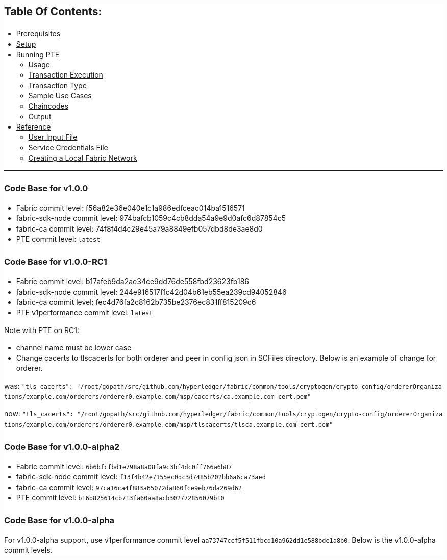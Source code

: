


## Table Of Contents:
- [Prerequisites](#prerequisites)
- [Setup](#setup)
- [Running PTE](#running-pte)
     - [Usage](#usage)
     - [Transaction Execution](#transaction-execution)
     - [Transaction Type](#transaction-type)
     - [Sample Use Cases](#sample-use-cases)
     - [Chaincodes](#chaincodes)
     - [Output](#output)
 - [Reference](#reference)
    - [User Input File](#user-input-file)
    - [Service Credentials File](#service-credentials-file)
    - [Creating a Local Fabric Network](#creating-a-local-fabric-network)

---
### Code Base for v1.0.0
- Fabric commit level: f56a82e36e040e1c1a986edfceac014ba1516571
- fabric-sdk-node commit level: 974bafcb1059c4cb8dda54a9e9d0afc6d87854c5
- fabric-ca commit level: 74f8f4d4c29e45a79a8849efb057dbd8de3ae8d0
- PTE commit level: `latest`


### Code Base for v1.0.0-RC1
- Fabric commit level: b17afeb9da2ae34ce9dd76de558fbd23623fb186
- fabric-sdk-node commit level: 244e916517f1c42d04b61eb55ea239cd94052846
- fabric-ca commit level: fec4d76fa2c8162b735be2376ec831ff815209c6
- PTE v1performance commit level: `latest`

Note with PTE on RC1:
- channel name must be lower case
- Change cacerts to tlscacerts for both orderer and peer in config json in SCFiles directory. Below is an example of change for orderer.

was:  `"tls_cacerts": "/root/gopath/src/github.com/hyperledger/fabric/common/tools/cryptogen/crypto-config/ordererOrganizations/example.com/orderers/orderer0.example.com/msp/cacerts/ca.example.com-cert.pem" `

now:  `"tls_cacerts": "/root/gopath/src/github.com/hyperledger/fabric/common/tools/cryptogen/crypto-config/ordererOrganizations/example.com/orderers/orderer0.example.com/msp/tlscacerts/tlsca.example.com-cert.pem" `

### Code Base for v1.0.0-alpha2

- Fabric commit level: `6b6bfcfbd1e798a8a08fa9c3bf4dc0ff766a6b87`
- fabric-sdk-node commit level: `f13f4b42e7155ec0dc3d7485b202bb6a6ca73aed`
- fabric-ca commit level: `97ca16ca4f883a65072da860fce9eb76da269d62`
- PTE commit level: `b16b825614cb713fa60aa8acb302772856079b10`

### Code Base for v1.0.0-alpha
For v1.0.0-alpha support, use v1performance commit level `aa73747ccf5f511fbcd10a962dd1e588bde1a8b0`.
Below is the v1.0.0-alpha commit levels.

